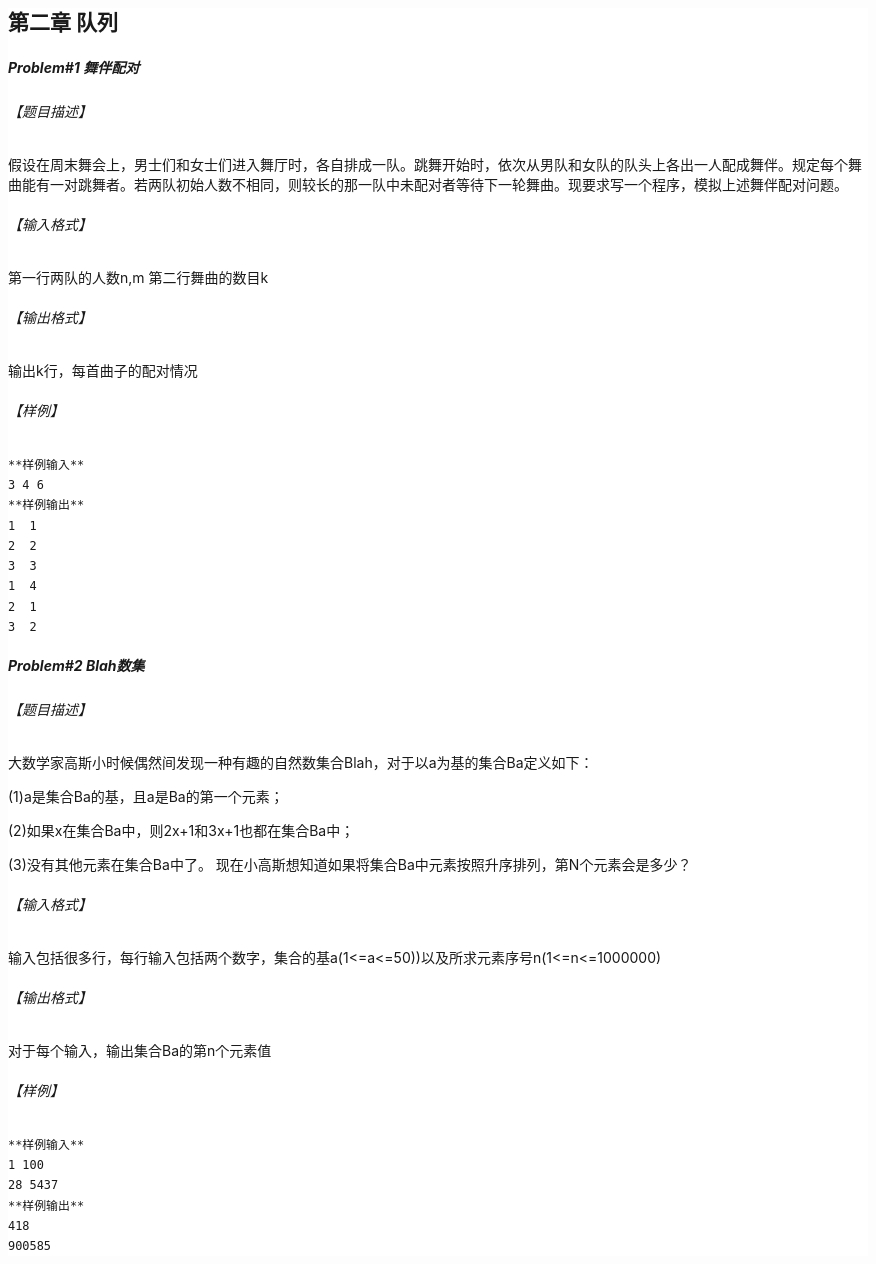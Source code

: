 ## 第二章 队列          

##### *Problem#1* 舞伴配对                     

###### 【题目描述】

假设在周末舞会上，男士们和女士们进入舞厅时，各自排成一队。跳舞开始时，依次从男队和女队的队头上各出一人配成舞伴。规定每个舞曲能有一对跳舞者。若两队初始人数不相同，则较长的那一队中未配对者等待下一轮舞曲。现要求写一个程序，模拟上述舞伴配对问题。

###### 【输入格式】

第一行两队的人数n,m 第二行舞曲的数目k

###### 【输出格式】

输出k行，每首曲子的配对情况

###### 【样例】

```
**样例输入**
3 4 6
**样例输出**
1  1
2  2
3  3
1  4
2  1
3  2
```

##### *Problem#2*  Blah数集                     

###### 【题目描述】

大数学家高斯小时候偶然间发现一种有趣的自然数集合Blah，对于以a为基的集合Ba定义如下： 

(1)a是集合Ba的基，且a是Ba的第一个元素；

 (2)如果x在集合Ba中，则2x+1和3x+1也都在集合Ba中；

 (3)没有其他元素在集合Ba中了。 现在小高斯想知道如果将集合Ba中元素按照升序排列，第N个元素会是多少？

###### 【输入格式】

输入包括很多行，每行输入包括两个数字，集合的基a(1<=a<=50))以及所求元素序号n(1<=n<=1000000)

###### 【输出格式】

对于每个输入，输出集合Ba的第n个元素值

###### 【样例】

```
**样例输入**
1 100
28 5437
**样例输出**
418
900585
```

